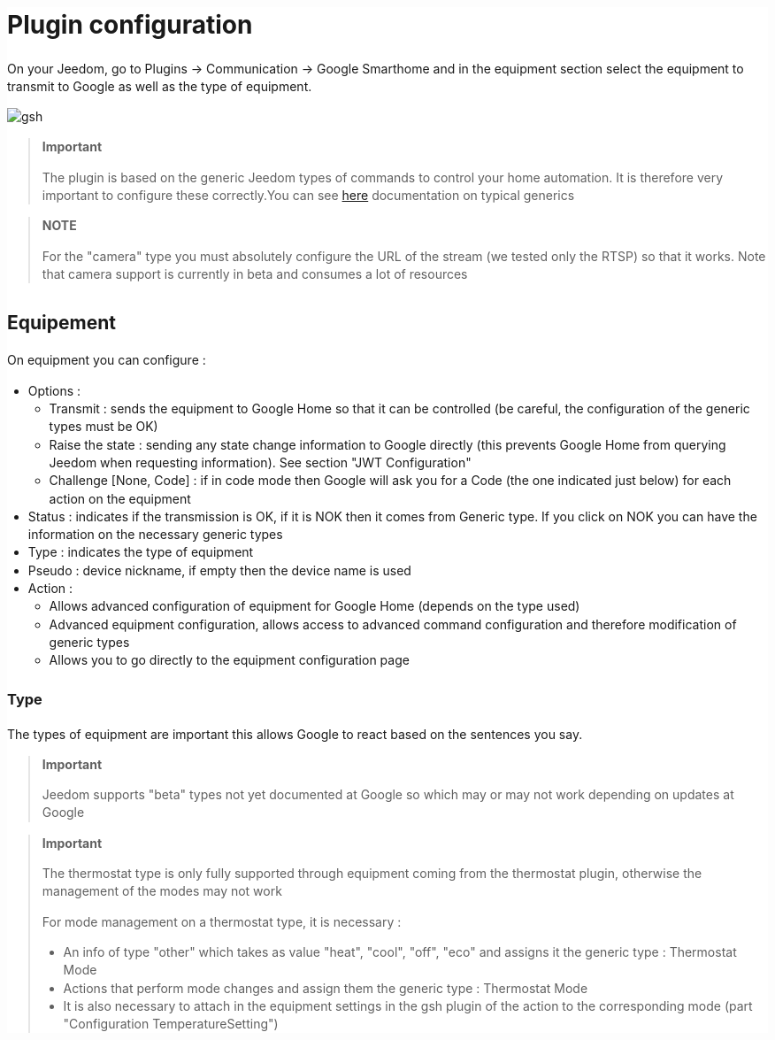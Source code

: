 # Plugin configuration

On your Jeedom, go to Plugins -> Communication -> Google Smarthome and in the equipment section select the equipment to transmit to Google as well as the type of equipment.

![gsh](./images/gsh2.png)

> **Important**
>
> The plugin is based on the generic Jeedom types of commands to control your home automation. It is therefore very important to configure these correctly.You can see [here](https://doc.jeedom.com/en_US/core/4.4/types) documentation on typical generics

> **NOTE**
>
> For the "camera" type you must absolutely configure the URL of the stream (we tested only the RTSP) so that it works.
> Note that camera support is currently in beta and consumes a lot of resources

## Equipement

On equipment you can configure :

* Options :
  * Transmit : sends the equipment to Google Home so that it can be controlled (be careful, the configuration of the generic types must be OK)
  * Raise the state : sending any state change information to Google directly (this prevents Google Home from querying Jeedom when requesting information). See section "JWT Configuration"
  * Challenge [None, Code] : if in code mode then Google will ask you for a Code (the one indicated just below) for each action on the equipment
* Status : indicates if the transmission is OK, if it is NOK then it comes from Generic type. If you click on NOK you can have the information on the necessary generic types
* Type : indicates the type of equipment
* Pseudo : device nickname, if empty then the device name is used
* Action :
  * Allows advanced configuration of equipment for Google Home (depends on the type used)
  * Advanced equipment configuration, allows access to advanced command configuration and therefore modification of generic types
  * Allows you to go directly to the equipment configuration page

### Type

The types of equipment are important this allows Google to react based on the sentences you say.

> **Important**
>
> Jeedom supports "beta" types not yet documented at Google so which may or may not work depending on updates at Google

> **Important**
>
> The thermostat type is only fully supported through equipment coming from the thermostat plugin, otherwise the management of the modes may not work
> 
> For mode management on a thermostat type, it is necessary :
> - An info of type "other" which takes as value "heat", "cool", "off", "eco" and assigns it the generic type : Thermostat Mode
> - Actions that perform mode changes and assign them the generic type : Thermostat Mode
> - It is also necessary to attach in the equipment settings in the gsh plugin of the action to the corresponding mode (part "Configuration TemperatureSetting")
